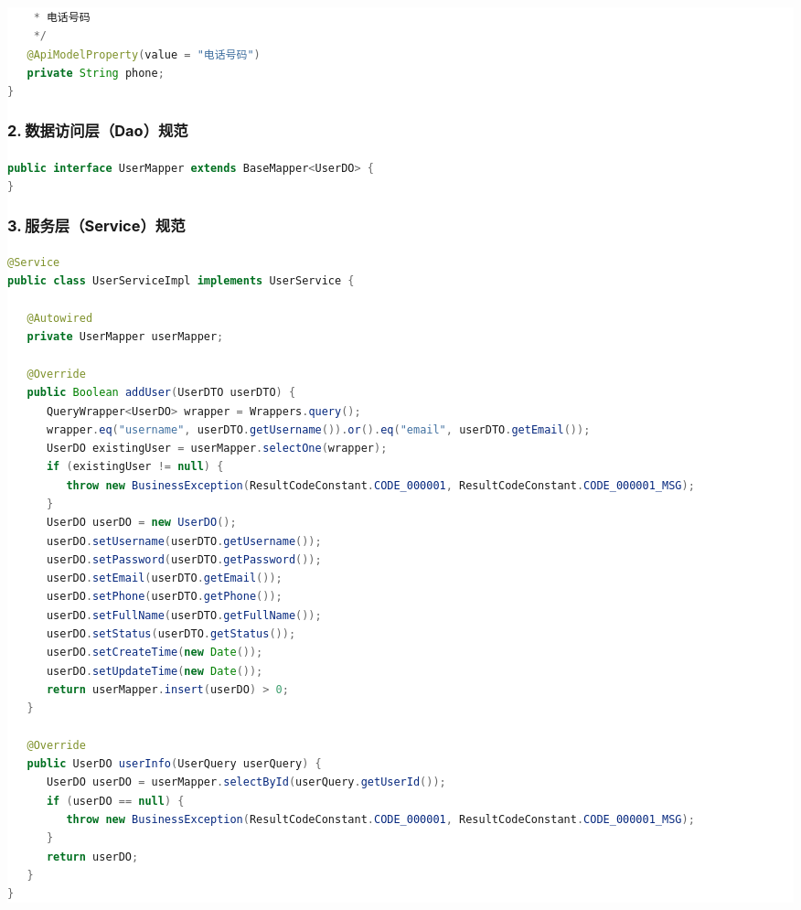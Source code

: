 ```java
    * 电话号码
    */
   @ApiModelProperty(value = "电话号码")
   private String phone;
}
```

### 2. 数据访问层（Dao）规范
```java
public interface UserMapper extends BaseMapper<UserDO> {
}
```

### 3. 服务层（Service）规范
```java
@Service
public class UserServiceImpl implements UserService {

   @Autowired
   private UserMapper userMapper;

   @Override
   public Boolean addUser(UserDTO userDTO) {
      QueryWrapper<UserDO> wrapper = Wrappers.query();
      wrapper.eq("username", userDTO.getUsername()).or().eq("email", userDTO.getEmail());
      UserDO existingUser = userMapper.selectOne(wrapper);
      if (existingUser != null) {
         throw new BusinessException(ResultCodeConstant.CODE_000001, ResultCodeConstant.CODE_000001_MSG);
      }
      UserDO userDO = new UserDO();
      userDO.setUsername(userDTO.getUsername());
      userDO.setPassword(userDTO.getPassword());
      userDO.setEmail(userDTO.getEmail());
      userDO.setPhone(userDTO.getPhone());
      userDO.setFullName(userDTO.getFullName());
      userDO.setStatus(userDTO.getStatus());
      userDO.setCreateTime(new Date());
      userDO.setUpdateTime(new Date());
      return userMapper.insert(userDO) > 0;
   }

   @Override
   public UserDO userInfo(UserQuery userQuery) {
      UserDO userDO = userMapper.selectById(userQuery.getUserId());
      if (userDO == null) {
         throw new BusinessException(ResultCodeConstant.CODE_000001, ResultCodeConstant.CODE_000001_MSG);
      }
      return userDO;
   }
}
```
